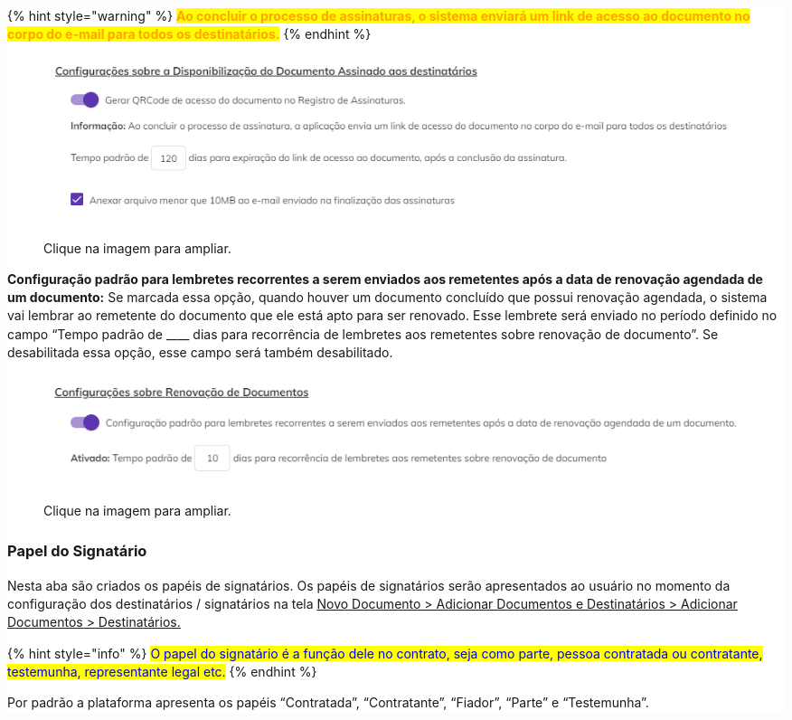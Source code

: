 {% hint style="warning" %}
<mark style="color:orange;">**Ao concluir o processo de assinaturas, o sistema enviará um link de acesso ao documento no corpo do e-mail para todos os destinatários.**</mark>
{% endhint %}

<figure><img src="../../.gitbook/assets/conta12.png" alt=""><figcaption><p>Clique na imagem para ampliar.</p></figcaption></figure>

**Configuração padrão para lembretes recorrentes a serem enviados aos remetentes após a data de renovação agendada de um documento:** Se marcada essa opção, quando houver um documento concluído que possui renovação agendada, o sistema vai lembrar ao remetente do documento que ele está apto para ser renovado. Esse lembrete será enviado no período definido no campo “Tempo padrão de \_\_\_\_ dias para recorrência de lembretes aos remetentes sobre renovação de documento”. Se desabilitada essa opção, esse campo será também desabilitado.

<figure><img src="../../.gitbook/assets/conta13.png" alt=""><figcaption><p>Clique na imagem para ampliar.</p></figcaption></figure>

### Papel do Signatário

Nesta aba são criados os papéis de signatários. Os papéis de signatários serão apresentados ao usuário no momento da configuração dos destinatários / signatários na tela [Novo Documento > Adicionar Documentos e Destinatários > Adicionar Documentos > Destinatários.](../../menu-superior/novo-documento.md#b.-destinatarios)

{% hint style="info" %}
<mark style="color:blue;">O papel do signatário é a função dele no contrato, seja como parte, pessoa contratada ou contratante, testemunha, representante legal etc.</mark>
{% endhint %}

Por padrão a plataforma apresenta os papéis “Contratada”, “Contratante”, “Fiador”, “Parte” e “Testemunha”.
